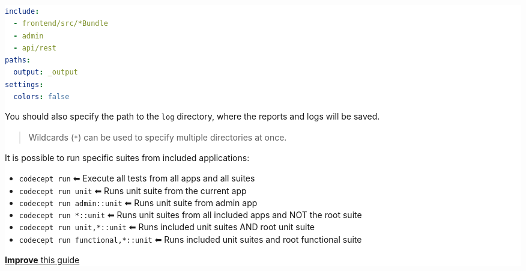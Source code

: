 ```yaml
include:
  - frontend/src/*Bundle
  - admin
  - api/rest
paths:
  output: _output
settings:
  colors: false

```

You should also specify the path to the `log` directory, where the reports and logs will be saved.

> Wildcards (`*`) can be used to specify multiple directories at once.

It is possible to run specific suites from included applications:

* `codecept run` ⬅ Execute all tests from all apps and all suites
* `codecept run unit` ⬅ Runs unit suite from the current app
* `codecept run admin::unit` ⬅ Runs unit suite from admin app
* `codecept run *::unit` ⬅ Runs unit suites from all included apps and NOT the root suite
* `codecept run unit,*::unit` ⬅ Runs included unit suites AND root unit suite
* `codecept run functional,*::unit` ⬅ Runs included unit suites and root functional suite


<div class="alert alert-warning"><a href="https://github.com/Codeception/codeception.github.com/edit/master/docs/Customization.md"><strong>Improve</strong> this guide</a></div>
